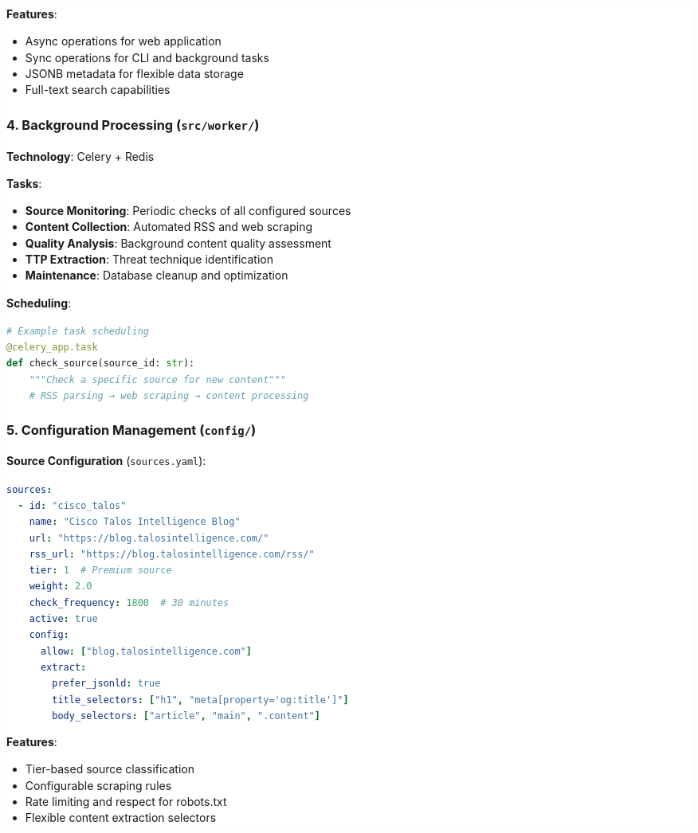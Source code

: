 ```sql
```

**Features**:
- Async operations for web application
- Sync operations for CLI and background tasks
- JSONB metadata for flexible data storage
- Full-text search capabilities

### 4. Background Processing (`src/worker/`)

**Technology**: Celery + Redis

**Tasks**:
- **Source Monitoring**: Periodic checks of all configured sources
- **Content Collection**: Automated RSS and web scraping
- **Quality Analysis**: Background content quality assessment
- **TTP Extraction**: Threat technique identification
- **Maintenance**: Database cleanup and optimization

**Scheduling**:
```python
# Example task scheduling
@celery_app.task
def check_source(source_id: str):
    """Check a specific source for new content"""
    # RSS parsing → web scraping → content processing
```

### 5. Configuration Management (`config/`)

**Source Configuration** (`sources.yaml`):
```yaml
sources:
  - id: "cisco_talos"
    name: "Cisco Talos Intelligence Blog"
    url: "https://blog.talosintelligence.com/"
    rss_url: "https://blog.talosintelligence.com/rss/"
    tier: 1  # Premium source
    weight: 2.0
    check_frequency: 1800  # 30 minutes
    active: true
    config:
      allow: ["blog.talosintelligence.com"]
      extract:
        prefer_jsonld: true
        title_selectors: ["h1", "meta[property='og:title']"]
        body_selectors: ["article", "main", ".content"]
```

**Features**:
- Tier-based source classification
- Configurable scraping rules
- Rate limiting and respect for robots.txt
- Flexible content extraction selectors
